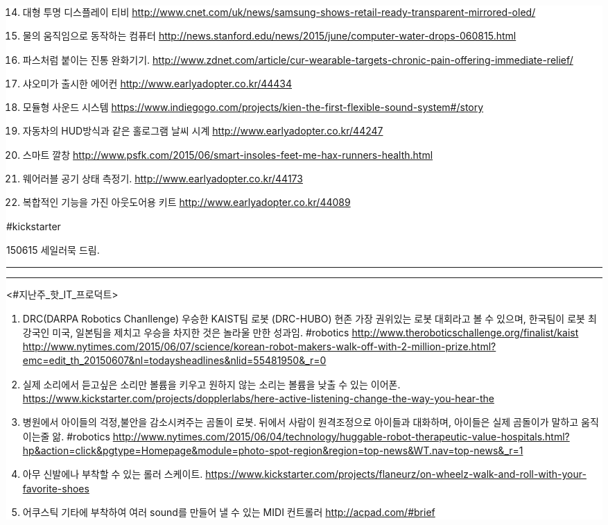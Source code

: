 14. 대형 투명 디스플레이 티비
http://www.cnet.com/uk/news/samsung-shows-retail-ready-transparent-mirrored-oled/

15. 물의 움직임으로 동작하는 컴퓨터
http://news.stanford.edu/news/2015/june/computer-water-drops-060815.html

16. 파스처럼 붙이는 진통 완화기기.
http://www.zdnet.com/article/cur-wearable-targets-chronic-pain-offering-immediate-relief/

17. 샤오미가 출시한 에어컨
http://www.earlyadopter.co.kr/44434

18. 모듈형 사운드 시스템
https://www.indiegogo.com/projects/kien-the-first-flexible-sound-system#/story

19. 자동차의 HUD방식과 같은 홀로그램 날씨 시계
http://www.earlyadopter.co.kr/44247

20. 스마트 깔창
http://www.psfk.com/2015/06/smart-insoles-feet-me-hax-runners-health.html

21. 웨어러블 공기 상태 측정기.
http://www.earlyadopter.co.kr/44173 

22. 복합적인 기능을 가진 아웃도어용 키트
http://www.earlyadopter.co.kr/44089

#kickstarter

150615 <tech>
세일러묵 드림.

---
---
<#지난주_핫_IT_프로덕트>

1. DRC(DARPA Robotics Chanllenge) 우승한 KAIST팀 로봇 (DRC-HUBO)
현존 가장 권위있는 로봇 대회라고 볼 수 있으며,
한국팀이 로봇 최강국인 미국, 일본팀을 제치고 우승을 차지한 것은 놀라울 만한 성과임.
#robotics
http://www.theroboticschallenge.org/finalist/kaist
http://www.nytimes.com/2015/06/07/science/korean-robot-makers-walk-off-with-2-million-prize.html?emc=edit_th_20150607&nl=todaysheadlines&nlid=55481950&_r=0

2. 실제 소리에서 듣고싶은 소리만 볼륨을 키우고 원하지 않는 소리는 볼륨을 낮출 수 있는 이어폰.
https://www.kickstarter.com/projects/dopplerlabs/here-active-listening-change-the-way-you-hear-the

3. 병원에서 아이들의 걱정,불안을 감소시켜주는 곰돌이 로봇.
뒤에서 사람이 원격조정으로 아이들과 대화하며, 아이들은 실제 곰돌이가 말하고 움직이는줄 앎.
#robotics
http://www.nytimes.com/2015/06/04/technology/huggable-robot-therapeutic-value-hospitals.html?hp&action=click&pgtype=Homepage&module=photo-spot-region&region=top-news&WT.nav=top-news&_r=1

4. 아무 신발에나 부착할 수 있는 롤러 스케이트.
https://www.kickstarter.com/projects/flaneurz/on-wheelz-walk-and-roll-with-your-favorite-shoes

5. 어쿠스틱 기타에 부착하여 여러 sound를 만들어 낼 수 있는 MIDI 컨트롤러
http://acpad.com/#brief
